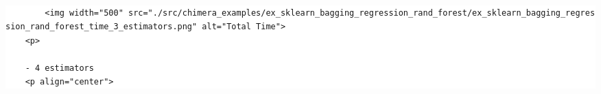             <img width="500" src="./src/chimera_examples/ex_sklearn_bagging_regression_rand_forest/ex_sklearn_bagging_regression_rand_forest_time_3_estimators.png" alt="Total Time">
        <p>

        - 4 estimators
        <p align="center">